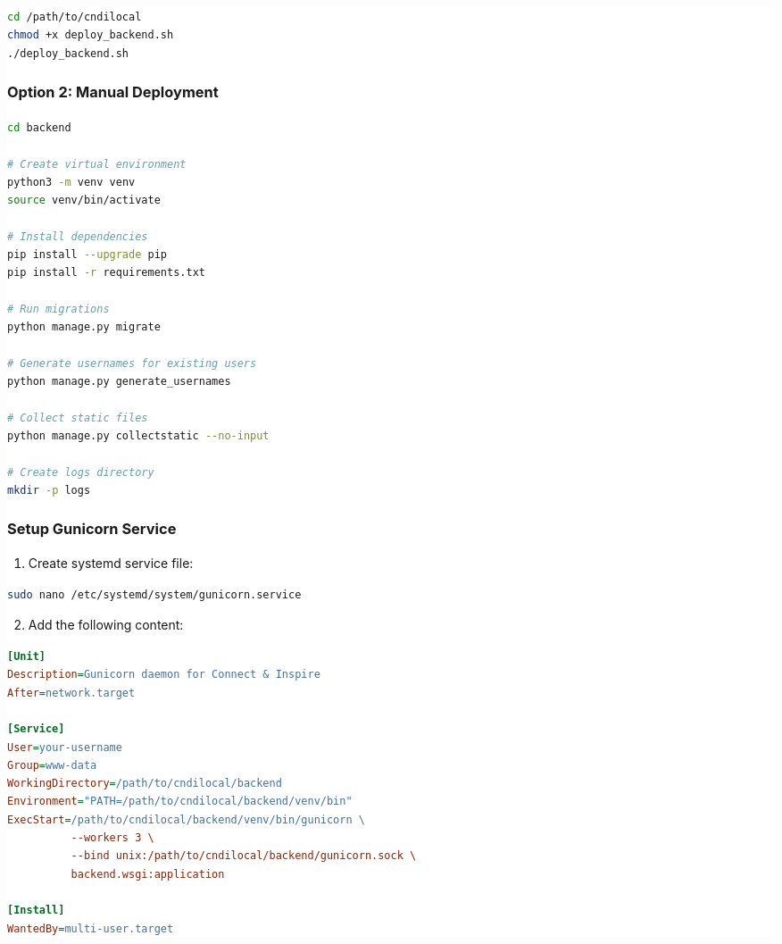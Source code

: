 ```bash
cd /path/to/cndilocal
chmod +x deploy_backend.sh
./deploy_backend.sh
```

### Option 2: Manual Deployment

```bash
cd backend

# Create virtual environment
python3 -m venv venv
source venv/bin/activate

# Install dependencies
pip install --upgrade pip
pip install -r requirements.txt

# Run migrations
python manage.py migrate

# Generate usernames for existing users
python manage.py generate_usernames

# Collect static files
python manage.py collectstatic --no-input

# Create logs directory
mkdir -p logs
```

### Setup Gunicorn Service

1. Create systemd service file:
```bash
sudo nano /etc/systemd/system/gunicorn.service
```

2. Add the following content:
```ini
[Unit]
Description=Gunicorn daemon for Connect & Inspire
After=network.target

[Service]
User=your-username
Group=www-data
WorkingDirectory=/path/to/cndilocal/backend
Environment="PATH=/path/to/cndilocal/backend/venv/bin"
ExecStart=/path/to/cndilocal/backend/venv/bin/gunicorn \
          --workers 3 \
          --bind unix:/path/to/cndilocal/backend/gunicorn.sock \
          backend.wsgi:application

[Install]
WantedBy=multi-user.target
```
